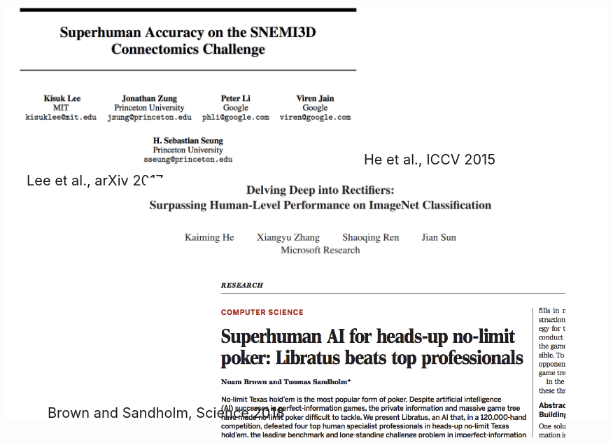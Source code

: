 <div style='position:relative;left:10px;width:500px;z-index:0'>
<img src='robot_beats_human/superhuman_connectomics.png' class='myimg'><br><span style='font-size:20px;position:absolute;left:20px'>Lee et al., arXiv 2017</span>
</div>

<div class='fragment fade-in' data-fragment-index="1" style='position:relative;top:10px;width:500px;right:-200px;z-index:0'>
    <span style='font-size:20px;top:-40px;position:absolute;right:0px'>He et al., ICCV 2015</span>
<img src='robot_beats_human/superhuman_imagenet.png' class='myimg' >
</div>

<div class='fragment fade-in' data-fragment-index="2" style='position:relative;top:30px;width:500px;right:-300px;z-index:0'>
<img src='robot_beats_human/superhuman_poker.png' class='myimg' ><br><span style='font-size:20px;position:absolute;left:-240px;top:180px'>Brown and Sandholm, Science 2018</span>